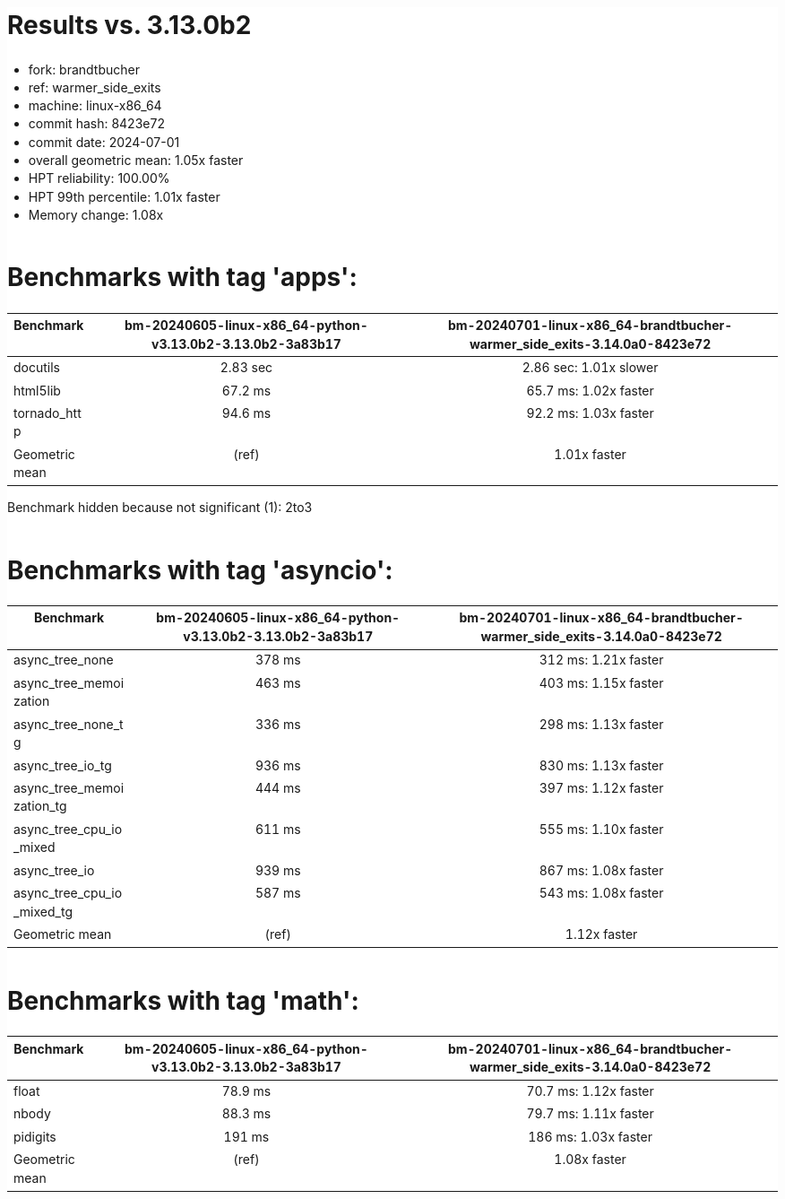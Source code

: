 # Results vs. 3.13.0b2

- fork: brandtbucher
- ref: warmer_side_exits
- machine: linux-x86_64
- commit hash: 8423e72
- commit date: 2024-07-01
- overall geometric mean: 1.05x faster
- HPT reliability: 100.00%
- HPT 99th percentile: 1.01x faster
- Memory change: 1.08x

Benchmarks with tag 'apps':
===========================

| Benchmark      | bm-20240605-linux-x86_64-python-v3.13.0b2-3.13.0b2-3a83b17 | bm-20240701-linux-x86_64-brandtbucher-warmer_side_exits-3.14.0a0-8423e72 |
|----------------|:----------------------------------------------------------:|:------------------------------------------------------------------------:|
| docutils       | 2.83 sec                                                   | 2.86 sec: 1.01x slower                                                   |
| html5lib       | 67.2 ms                                                    | 65.7 ms: 1.02x faster                                                    |
| tornado_http   | 94.6 ms                                                    | 92.2 ms: 1.03x faster                                                    |
| Geometric mean | (ref)                                                      | 1.01x faster                                                             |

Benchmark hidden because not significant (1): 2to3

Benchmarks with tag 'asyncio':
==============================

| Benchmark                  | bm-20240605-linux-x86_64-python-v3.13.0b2-3.13.0b2-3a83b17 | bm-20240701-linux-x86_64-brandtbucher-warmer_side_exits-3.14.0a0-8423e72 |
|----------------------------|:----------------------------------------------------------:|:------------------------------------------------------------------------:|
| async_tree_none            | 378 ms                                                     | 312 ms: 1.21x faster                                                     |
| async_tree_memoization     | 463 ms                                                     | 403 ms: 1.15x faster                                                     |
| async_tree_none_tg         | 336 ms                                                     | 298 ms: 1.13x faster                                                     |
| async_tree_io_tg           | 936 ms                                                     | 830 ms: 1.13x faster                                                     |
| async_tree_memoization_tg  | 444 ms                                                     | 397 ms: 1.12x faster                                                     |
| async_tree_cpu_io_mixed    | 611 ms                                                     | 555 ms: 1.10x faster                                                     |
| async_tree_io              | 939 ms                                                     | 867 ms: 1.08x faster                                                     |
| async_tree_cpu_io_mixed_tg | 587 ms                                                     | 543 ms: 1.08x faster                                                     |
| Geometric mean             | (ref)                                                      | 1.12x faster                                                             |

Benchmarks with tag 'math':
===========================

| Benchmark      | bm-20240605-linux-x86_64-python-v3.13.0b2-3.13.0b2-3a83b17 | bm-20240701-linux-x86_64-brandtbucher-warmer_side_exits-3.14.0a0-8423e72 |
|----------------|:----------------------------------------------------------:|:------------------------------------------------------------------------:|
| float          | 78.9 ms                                                    | 70.7 ms: 1.12x faster                                                    |
| nbody          | 88.3 ms                                                    | 79.7 ms: 1.11x faster                                                    |
| pidigits       | 191 ms                                                     | 186 ms: 1.03x faster                                                     |
| Geometric mean | (ref)                                                      | 1.08x faster                                                             |
